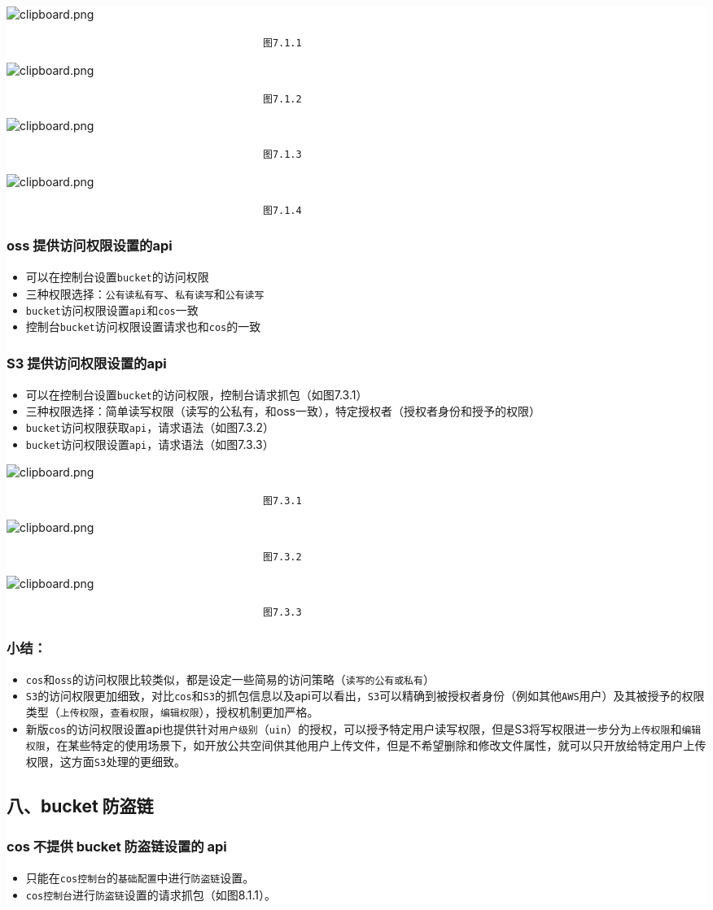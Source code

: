 ![clipboard.png](/img/bVHAD2)

                                                图7.1.1

![clipboard.png](/img/bVHAEa)

                                                图7.1.2

![clipboard.png](/img/bVHAEe)

                                                图7.1.3


![clipboard.png](/img/bVHADV)

                                                图7.1.4

### oss 提供访问权限设置的api
* 可以在控制台设置`bucket`的访问权限
* 三种权限选择：`公有读私有写`、`私有读写`和`公有读写`
* `bucket`访问权限设置`api`和`cos`一致
* 控制台`bucket`访问权限设置请求也和`cos`的一致

### S3 提供访问权限设置的api
* 可以在控制台设置`bucket`的访问权限，控制台请求抓包（如图7.3.1）
* 三种权限选择：简单读写权限（读写的公私有，和oss一致），特定授权者（授权者身份和授予的权限）
* `bucket`访问权限获取`api`，请求语法（如图7.3.2）
* `bucket`访问权限设置`api`，请求语法（如图7.3.3）


![clipboard.png](/img/bVHAIl)

                                                图7.3.1

![clipboard.png](/img/bVHAHm)

                                                图7.3.2

![clipboard.png](/img/bVHAHC)

                                                图7.3.3
### 小结：
* `cos`和`oss`的访问权限比较类似，都是设定一些简易的访问策略（`读写的公有或私有`）
* `S3`的访问权限更加细致，对比`cos`和`S3`的抓包信息以及api可以看出，`S3`可以精确到被授权者身份（例如其他`AWS`用户）及其被授予的权限类型（`上传权限`，`查看权限`，`编辑权限`），授权机制更加严格。
* 新版`cos`的访问权限设置api也提供针对`用户级别`（`uin`）的授权，可以授予特定用户读写权限，但是S3将写权限进一步分为`上传权限`和`编辑权限`，在某些特定的使用场景下，如开放公共空间供其他用户上传文件，但是不希望删除和修改文件属性，就可以只开放给特定用户上传权限，这方面`S3`处理的更细致。



## 八、bucket 防盗链

### cos 不提供 bucket 防盗链设置的 api
* 只能在`cos控制台`的`基础配置`中进行`防盗链`设置。
* `cos控制台`进行`防盗链`设置的请求抓包（如图8.1.1）。
